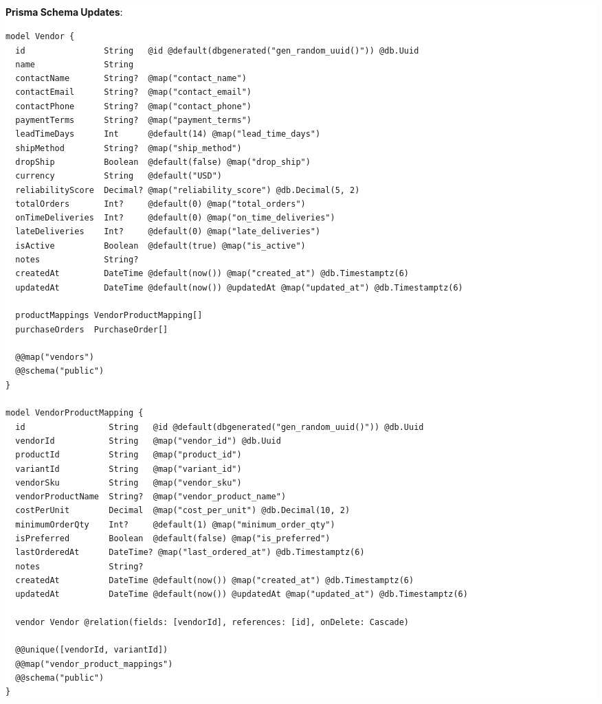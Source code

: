 **Prisma Schema Updates**:

```prisma
model Vendor {
  id                String   @id @default(dbgenerated("gen_random_uuid()")) @db.Uuid
  name              String
  contactName       String?  @map("contact_name")
  contactEmail      String?  @map("contact_email")
  contactPhone      String?  @map("contact_phone")
  paymentTerms      String?  @map("payment_terms")
  leadTimeDays      Int      @default(14) @map("lead_time_days")
  shipMethod        String?  @map("ship_method")
  dropShip          Boolean  @default(false) @map("drop_ship")
  currency          String   @default("USD")
  reliabilityScore  Decimal? @map("reliability_score") @db.Decimal(5, 2)
  totalOrders       Int?     @default(0) @map("total_orders")
  onTimeDeliveries  Int?     @default(0) @map("on_time_deliveries")
  lateDeliveries    Int?     @default(0) @map("late_deliveries")
  isActive          Boolean  @default(true) @map("is_active")
  notes             String?
  createdAt         DateTime @default(now()) @map("created_at") @db.Timestamptz(6)
  updatedAt         DateTime @default(now()) @updatedAt @map("updated_at") @db.Timestamptz(6)

  productMappings VendorProductMapping[]
  purchaseOrders  PurchaseOrder[]

  @@map("vendors")
  @@schema("public")
}

model VendorProductMapping {
  id                 String   @id @default(dbgenerated("gen_random_uuid()")) @db.Uuid
  vendorId           String   @map("vendor_id") @db.Uuid
  productId          String   @map("product_id")
  variantId          String   @map("variant_id")
  vendorSku          String   @map("vendor_sku")
  vendorProductName  String?  @map("vendor_product_name")
  costPerUnit        Decimal  @map("cost_per_unit") @db.Decimal(10, 2)
  minimumOrderQty    Int?     @default(1) @map("minimum_order_qty")
  isPreferred        Boolean  @default(false) @map("is_preferred")
  lastOrderedAt      DateTime? @map("last_ordered_at") @db.Timestamptz(6)
  notes              String?
  createdAt          DateTime @default(now()) @map("created_at") @db.Timestamptz(6)
  updatedAt          DateTime @default(now()) @updatedAt @map("updated_at") @db.Timestamptz(6)

  vendor Vendor @relation(fields: [vendorId], references: [id], onDelete: Cascade)

  @@unique([vendorId, variantId])
  @@map("vendor_product_mappings")
  @@schema("public")
}
```
